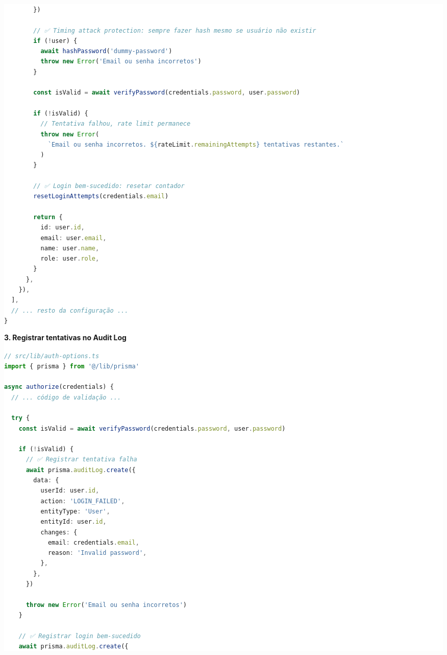 ```typescript
        })

        // ✅ Timing attack protection: sempre fazer hash mesmo se usuário não existir
        if (!user) {
          await hashPassword('dummy-password')
          throw new Error('Email ou senha incorretos')
        }

        const isValid = await verifyPassword(credentials.password, user.password)

        if (!isValid) {
          // Tentativa falhou, rate limit permanece
          throw new Error(
            `Email ou senha incorretos. ${rateLimit.remainingAttempts} tentativas restantes.`
          )
        }

        // ✅ Login bem-sucedido: resetar contador
        resetLoginAttempts(credentials.email)

        return {
          id: user.id,
          email: user.email,
          name: user.name,
          role: user.role,
        }
      },
    }),
  ],
  // ... resto da configuração ...
}
```

**3. Registrar tentativas no Audit Log**
```typescript
// src/lib/auth-options.ts
import { prisma } from '@/lib/prisma'

async authorize(credentials) {
  // ... código de validação ...

  try {
    const isValid = await verifyPassword(credentials.password, user.password)

    if (!isValid) {
      // ✅ Registrar tentativa falha
      await prisma.auditLog.create({
        data: {
          userId: user.id,
          action: 'LOGIN_FAILED',
          entityType: 'User',
          entityId: user.id,
          changes: {
            email: credentials.email,
            reason: 'Invalid password',
          },
        },
      })

      throw new Error('Email ou senha incorretos')
    }

    // ✅ Registrar login bem-sucedido
    await prisma.auditLog.create({
```
